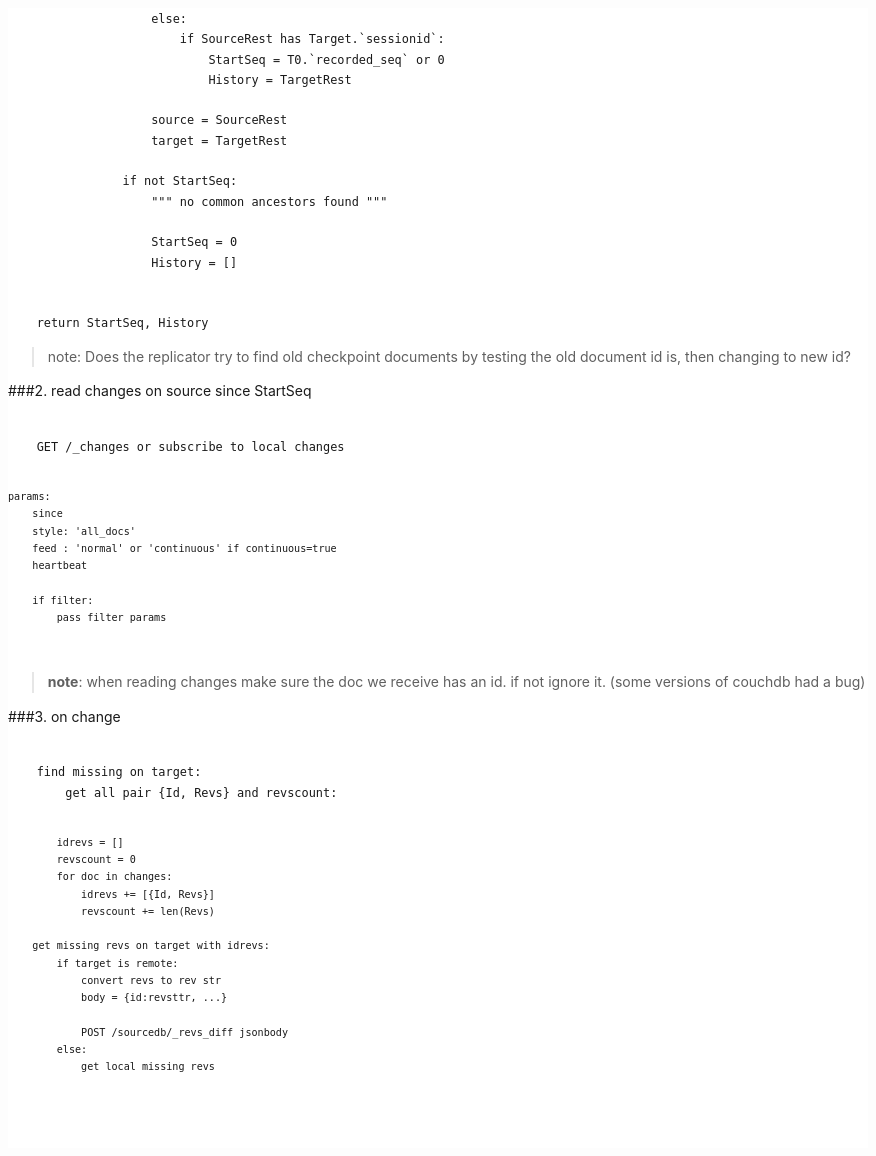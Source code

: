                         else:
                            if SourceRest has Target.`sessionid`:
                                StartSeq = T0.`recorded_seq` or 0
                                History = TargetRest

                        source = SourceRest
                        target = TargetRest

                    if not StartSeq:
                        """ no common ancestors found """

                        StartSeq = 0
                        History = []


        return StartSeq, History

</code>

> note: Does the replicator try to find old checkpoint documents by testing the old
> document id is, then changing to new id?

###2. read changes on source since StartSeq

<code>
    GET /_changes or subscribe to local changes

    params:
        since
        style: 'all_docs'
        feed : 'normal' or 'continuous' if continuous=true
        heartbeat

        if filter:
            pass filter params

</code>

> **note**: when reading changes make sure the doc we receive has an id. if not
>ignore it. (some versions of couchdb had a bug)

###3. on change

<code>
    find missing on target:
        get all pair {Id, Revs} and revscount:

            idrevs = []
            revscount = 0
            for doc in changes:
                idrevs += [{Id, Revs}]
                revscount += len(Revs)

        get missing revs on target with idrevs:
            if target is remote:
                convert revs to rev str
                body = {id:revsttr, ...}

                POST /sourcedb/_revs_diff jsonbody
            else:
                get local missing revs
